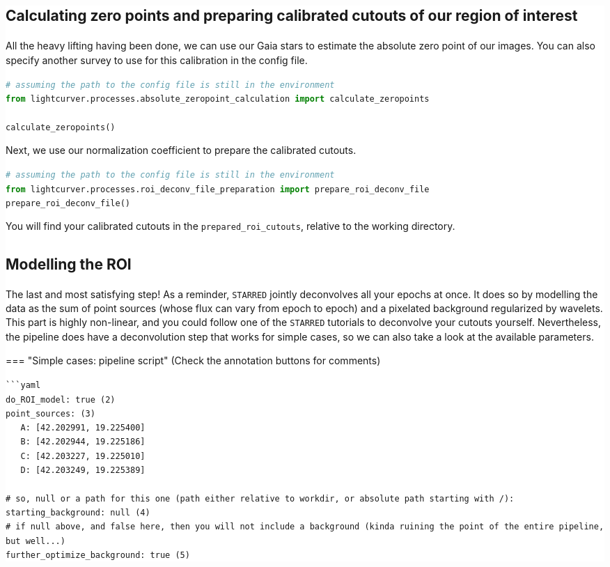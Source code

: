 ## Calculating zero points and preparing calibrated cutouts of our region of interest
All the heavy lifting having been done, we can use our Gaia stars to estimate the absolute zero point of our images.
You can also specify another survey to use for this calibration in the config file.

```python
# assuming the path to the config file is still in the environment
from lightcurver.processes.absolute_zeropoint_calculation import calculate_zeropoints

calculate_zeropoints()
```
Next, we use our normalization coefficient to prepare the calibrated cutouts.
```python
# assuming the path to the config file is still in the environment
from lightcurver.processes.roi_deconv_file_preparation import prepare_roi_deconv_file
prepare_roi_deconv_file()
```
You will find your calibrated cutouts in the `prepared_roi_cutouts`, relative to the working directory.



## Modelling the ROI
The last and most satisfying step!
As a reminder, `STARRED` jointly deconvolves all your epochs at once. It does so by modelling the data
as the sum of point sources (whose flux can vary from epoch to epoch) and a pixelated background regularized by wavelets.
This part is highly non-linear, and you could follow one of the `STARRED` tutorials to deconvolve your cutouts yourself.
Nevertheless, the pipeline does have a deconvolution step that works for simple cases, so we can also take a look at the available parameters.


=== "Simple cases: pipeline script"
    (Check the annotation buttons for comments)

    ```yaml
    do_ROI_model: true (2)
    point_sources: (3)
       A: [42.202991, 19.225400]
       B: [42.202944, 19.225186]
       C: [42.203227, 19.225010]
       D: [42.203249, 19.225389]
    
    # so, null or a path for this one (path either relative to workdir, or absolute path starting with /):
    starting_background: null (4)
    # if null above, and false here, then you will not include a background (kinda ruining the point of the entire pipeline, but well...)
    further_optimize_background: true (5)
    